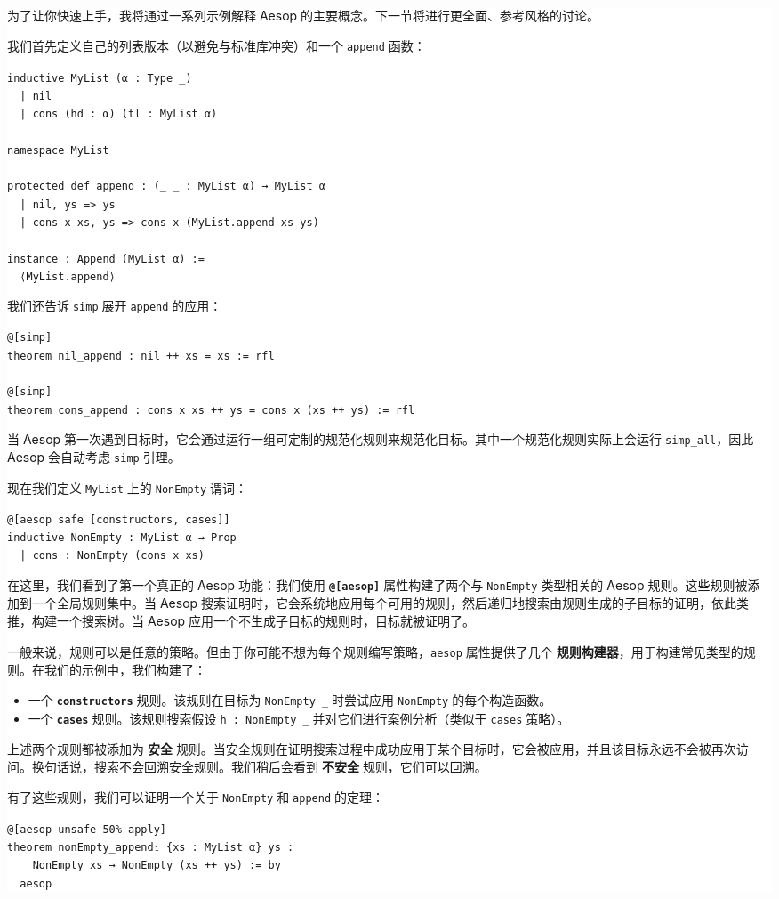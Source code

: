 为了让你快速上手，我将通过一系列示例解释 Aesop 的主要概念。下一节将进行更全面、参考风格的讨论。

我们首先定义自己的列表版本（以避免与标准库冲突）和一个 `append` 函数：

```lean
inductive MyList (α : Type _)
  | nil
  | cons (hd : α) (tl : MyList α)

namespace MyList

protected def append : (_ _ : MyList α) → MyList α
  | nil, ys => ys
  | cons x xs, ys => cons x (MyList.append xs ys)

instance : Append (MyList α) :=
  ⟨MyList.append⟩
```

我们还告诉 `simp` 展开 `append` 的应用：

```lean
@[simp]
theorem nil_append : nil ++ xs = xs := rfl

@[simp]
theorem cons_append : cons x xs ++ ys = cons x (xs ++ ys) := rfl
```

当 Aesop 第一次遇到目标时，它会通过运行一组可定制的规范化规则来规范化目标。其中一个规范化规则实际上会运行 `simp_all`，因此 Aesop 会自动考虑 `simp` 引理。

现在我们定义 `MyList` 上的 `NonEmpty` 谓词：

```lean
@[aesop safe [constructors, cases]]
inductive NonEmpty : MyList α → Prop
  | cons : NonEmpty (cons x xs)
```

在这里，我们看到了第一个真正的 Aesop 功能：我们使用 **`@[aesop]`** 属性构建了两个与 `NonEmpty` 类型相关的 Aesop 规则。这些规则被添加到一个全局规则集中。当 Aesop 搜索证明时，它会系统地应用每个可用的规则，然后递归地搜索由规则生成的子目标的证明，依此类推，构建一个搜索树。当 Aesop 应用一个不生成子目标的规则时，目标就被证明了。

一般来说，规则可以是任意的策略。但由于你可能不想为每个规则编写策略，`aesop` 属性提供了几个 **规则构建器**，用于构建常见类型的规则。在我们的示例中，我们构建了：

- 一个 **`constructors`** 规则。该规则在目标为 `NonEmpty _` 时尝试应用 `NonEmpty` 的每个构造函数。
- 一个 **`cases`** 规则。该规则搜索假设 `h : NonEmpty _` 并对它们进行案例分析（类似于 `cases` 策略）。

上述两个规则都被添加为 **安全** 规则。当安全规则在证明搜索过程中成功应用于某个目标时，它会被应用，并且该目标永远不会被再次访问。换句话说，搜索不会回溯安全规则。我们稍后会看到 **不安全** 规则，它们可以回溯。

有了这些规则，我们可以证明一个关于 `NonEmpty` 和 `append` 的定理：

```lean
@[aesop unsafe 50% apply]
theorem nonEmpty_append₁ {xs : MyList α} ys :
    NonEmpty xs → NonEmpty (xs ++ ys) := by
  aesop
```
